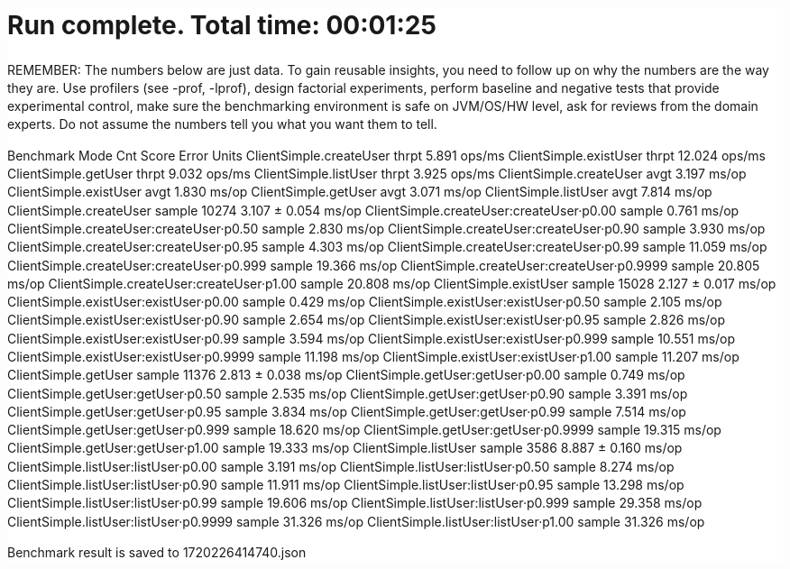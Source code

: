 # Run complete. Total time: 00:01:25

REMEMBER: The numbers below are just data. To gain reusable insights, you need to follow up on
why the numbers are the way they are. Use profilers (see -prof, -lprof), design factorial
experiments, perform baseline and negative tests that provide experimental control, make sure
the benchmarking environment is safe on JVM/OS/HW level, ask for reviews from the domain experts.
Do not assume the numbers tell you what you want them to tell.

Benchmark                                     Mode    Cnt   Score   Error   Units
ClientSimple.createUser                      thrpt          5.891          ops/ms
ClientSimple.existUser                       thrpt         12.024          ops/ms
ClientSimple.getUser                         thrpt          9.032          ops/ms
ClientSimple.listUser                        thrpt          3.925          ops/ms
ClientSimple.createUser                       avgt          3.197           ms/op
ClientSimple.existUser                        avgt          1.830           ms/op
ClientSimple.getUser                          avgt          3.071           ms/op
ClientSimple.listUser                         avgt          7.814           ms/op
ClientSimple.createUser                     sample  10274   3.107 ± 0.054   ms/op
ClientSimple.createUser:createUser·p0.00    sample          0.761           ms/op
ClientSimple.createUser:createUser·p0.50    sample          2.830           ms/op
ClientSimple.createUser:createUser·p0.90    sample          3.930           ms/op
ClientSimple.createUser:createUser·p0.95    sample          4.303           ms/op
ClientSimple.createUser:createUser·p0.99    sample         11.059           ms/op
ClientSimple.createUser:createUser·p0.999   sample         19.366           ms/op
ClientSimple.createUser:createUser·p0.9999  sample         20.805           ms/op
ClientSimple.createUser:createUser·p1.00    sample         20.808           ms/op
ClientSimple.existUser                      sample  15028   2.127 ± 0.017   ms/op
ClientSimple.existUser:existUser·p0.00      sample          0.429           ms/op
ClientSimple.existUser:existUser·p0.50      sample          2.105           ms/op
ClientSimple.existUser:existUser·p0.90      sample          2.654           ms/op
ClientSimple.existUser:existUser·p0.95      sample          2.826           ms/op
ClientSimple.existUser:existUser·p0.99      sample          3.594           ms/op
ClientSimple.existUser:existUser·p0.999     sample         10.551           ms/op
ClientSimple.existUser:existUser·p0.9999    sample         11.198           ms/op
ClientSimple.existUser:existUser·p1.00      sample         11.207           ms/op
ClientSimple.getUser                        sample  11376   2.813 ± 0.038   ms/op
ClientSimple.getUser:getUser·p0.00          sample          0.749           ms/op
ClientSimple.getUser:getUser·p0.50          sample          2.535           ms/op
ClientSimple.getUser:getUser·p0.90          sample          3.391           ms/op
ClientSimple.getUser:getUser·p0.95          sample          3.834           ms/op
ClientSimple.getUser:getUser·p0.99          sample          7.514           ms/op
ClientSimple.getUser:getUser·p0.999         sample         18.620           ms/op
ClientSimple.getUser:getUser·p0.9999        sample         19.315           ms/op
ClientSimple.getUser:getUser·p1.00          sample         19.333           ms/op
ClientSimple.listUser                       sample   3586   8.887 ± 0.160   ms/op
ClientSimple.listUser:listUser·p0.00        sample          3.191           ms/op
ClientSimple.listUser:listUser·p0.50        sample          8.274           ms/op
ClientSimple.listUser:listUser·p0.90        sample         11.911           ms/op
ClientSimple.listUser:listUser·p0.95        sample         13.298           ms/op
ClientSimple.listUser:listUser·p0.99        sample         19.606           ms/op
ClientSimple.listUser:listUser·p0.999       sample         29.358           ms/op
ClientSimple.listUser:listUser·p0.9999      sample         31.326           ms/op
ClientSimple.listUser:listUser·p1.00        sample         31.326           ms/op

Benchmark result is saved to 1720226414740.json
